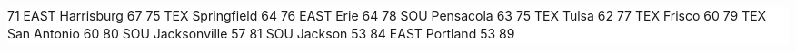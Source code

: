 <td>71</td>
</tr>
<tr>
<td>EAST</td>
<td>Harrisburg</td>
<td>67</td>
<td>75</td>
</tr>
<tr>
<td>TEX</td>
<td>Springfield</td>
<td>64</td>
<td>76</td>
</tr>
<tr>
<td>EAST</td>
<td>Erie</td>
<td>64</td>
<td>78</td>
</tr>
<tr>
<td>SOU</td>
<td>Pensacola</td>
<td>63</td>
<td>75</td>
</tr>
<tr>
<td>TEX</td>
<td>Tulsa</td>
<td>62</td>
<td>77</td>
</tr>
<tr>
<td>TEX</td>
<td>Frisco</td>
<td>60</td>
<td>79</td>
</tr>
<tr>
<td>TEX</td>
<td>San Antonio</td>
<td>60</td>
<td>80</td>
</tr>
<tr>
<td>SOU</td>
<td>Jacksonville</td>
<td>57</td>
<td>81</td>
</tr>
<tr>
<td>SOU</td>
<td>Jackson</td>
<td>53</td>
<td>84</td>
</tr>
<tr>
<td>EAST</td>
<td>Portland</td>
<td>53</td>
<td>89</td>
</tr>
</tbody>
</table>
